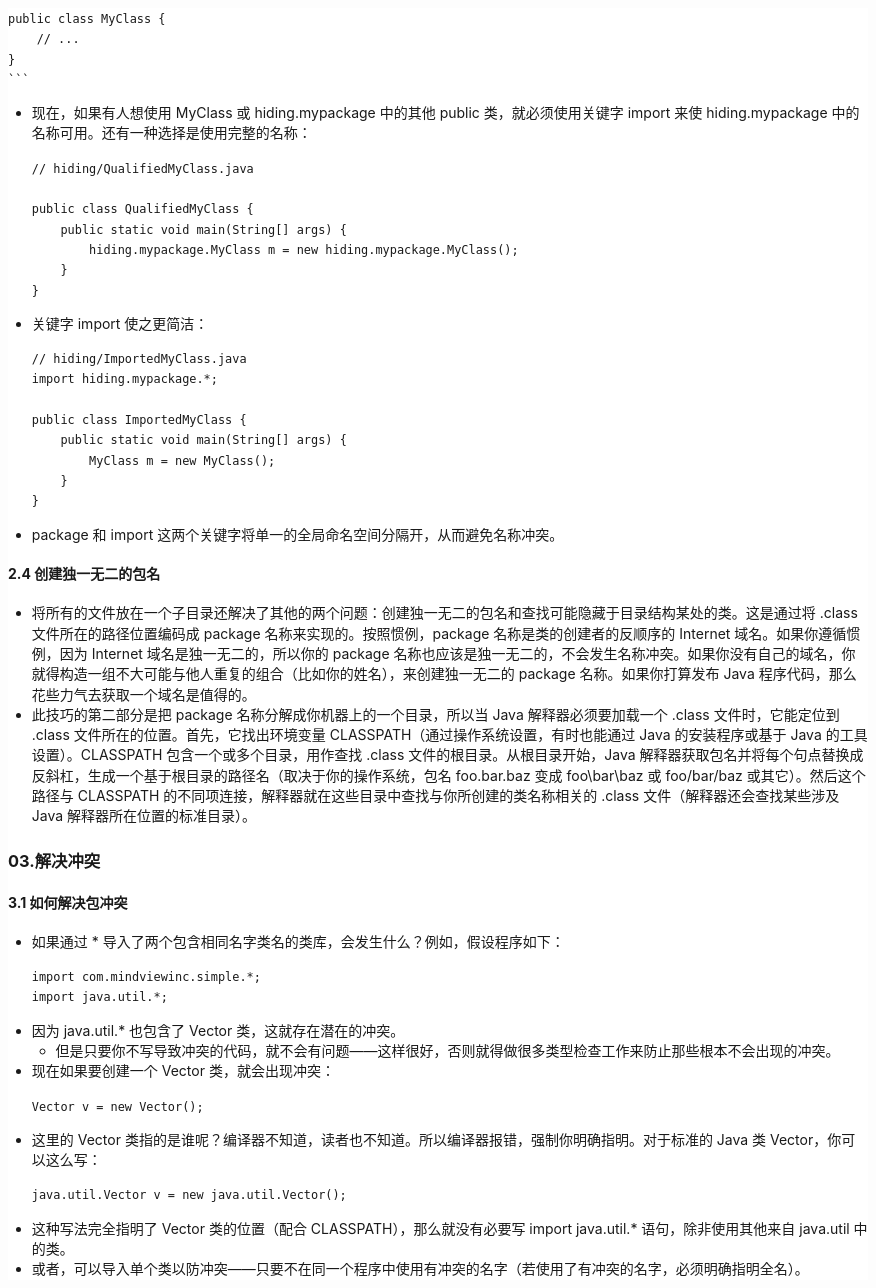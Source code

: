     public class MyClass {
        // ...
    }
    ```
- 现在，如果有人想使用 MyClass 或 hiding.mypackage 中的其他 public 类，就必须使用关键字 import 来使 hiding.mypackage 中的名称可用。还有一种选择是使用完整的名称：
    ```
    // hiding/QualifiedMyClass.java
    
    public class QualifiedMyClass {
        public static void main(String[] args) {
            hiding.mypackage.MyClass m = new hiding.mypackage.MyClass();
        }
    }
    ```
- 关键字 import 使之更简洁：
    ```
    // hiding/ImportedMyClass.java
    import hiding.mypackage.*;
    
    public class ImportedMyClass {
        public static void main(String[] args) {
            MyClass m = new MyClass();
        }
    }	
    ```
- package 和 import 这两个关键字将单一的全局命名空间分隔开，从而避免名称冲突。




#### 2.4 创建独一无二的包名
- 将所有的文件放在一个子目录还解决了其他的两个问题：创建独一无二的包名和查找可能隐藏于目录结构某处的类。这是通过将 .class 文件所在的路径位置编码成 package 名称来实现的。按照惯例，package 名称是类的创建者的反顺序的 Internet 域名。如果你遵循惯例，因为 Internet 域名是独一无二的，所以你的 package 名称也应该是独一无二的，不会发生名称冲突。如果你没有自己的域名，你就得构造一组不大可能与他人重复的组合（比如你的姓名），来创建独一无二的 package 名称。如果你打算发布 Java 程序代码，那么花些力气去获取一个域名是值得的。
- 此技巧的第二部分是把 package 名称分解成你机器上的一个目录，所以当 Java 解释器必须要加载一个 .class 文件时，它能定位到 .class 文件所在的位置。首先，它找出环境变量 CLASSPATH（通过操作系统设置，有时也能通过 Java 的安装程序或基于 Java 的工具设置）。CLASSPATH 包含一个或多个目录，用作查找 .class 文件的根目录。从根目录开始，Java 解释器获取包名并将每个句点替换成反斜杠，生成一个基于根目录的路径名（取决于你的操作系统，包名 foo.bar.baz 变成 foo\bar\baz 或 foo/bar/baz 或其它）。然后这个路径与 CLASSPATH 的不同项连接，解释器就在这些目录中查找与你所创建的类名称相关的 .class 文件（解释器还会查找某些涉及 Java 解释器所在位置的标准目录）。



### 03.解决冲突
#### 3.1 如何解决包冲突
- 如果通过 * 导入了两个包含相同名字类名的类库，会发生什么？例如，假设程序如下：
    ```
    import com.mindviewinc.simple.*;
    import java.util.*;
    ```
- 因为 java.util.* 也包含了 Vector 类，这就存在潜在的冲突。
    - 但是只要你不写导致冲突的代码，就不会有问题——这样很好，否则就得做很多类型检查工作来防止那些根本不会出现的冲突。
- 现在如果要创建一个 Vector 类，就会出现冲突：
    ```
    Vector v = new Vector();
    ```
- 这里的 Vector 类指的是谁呢？编译器不知道，读者也不知道。所以编译器报错，强制你明确指明。对于标准的 Java 类 Vector，你可以这么写：
    ```
    java.util.Vector v = new java.util.Vector();
    ```
- 这种写法完全指明了 Vector 类的位置（配合 CLASSPATH），那么就没有必要写 import java.util.* 语句，除非使用其他来自 java.util 中的类。
- 或者，可以导入单个类以防冲突——只要不在同一个程序中使用有冲突的名字（若使用了有冲突的名字，必须明确指明全名）。
